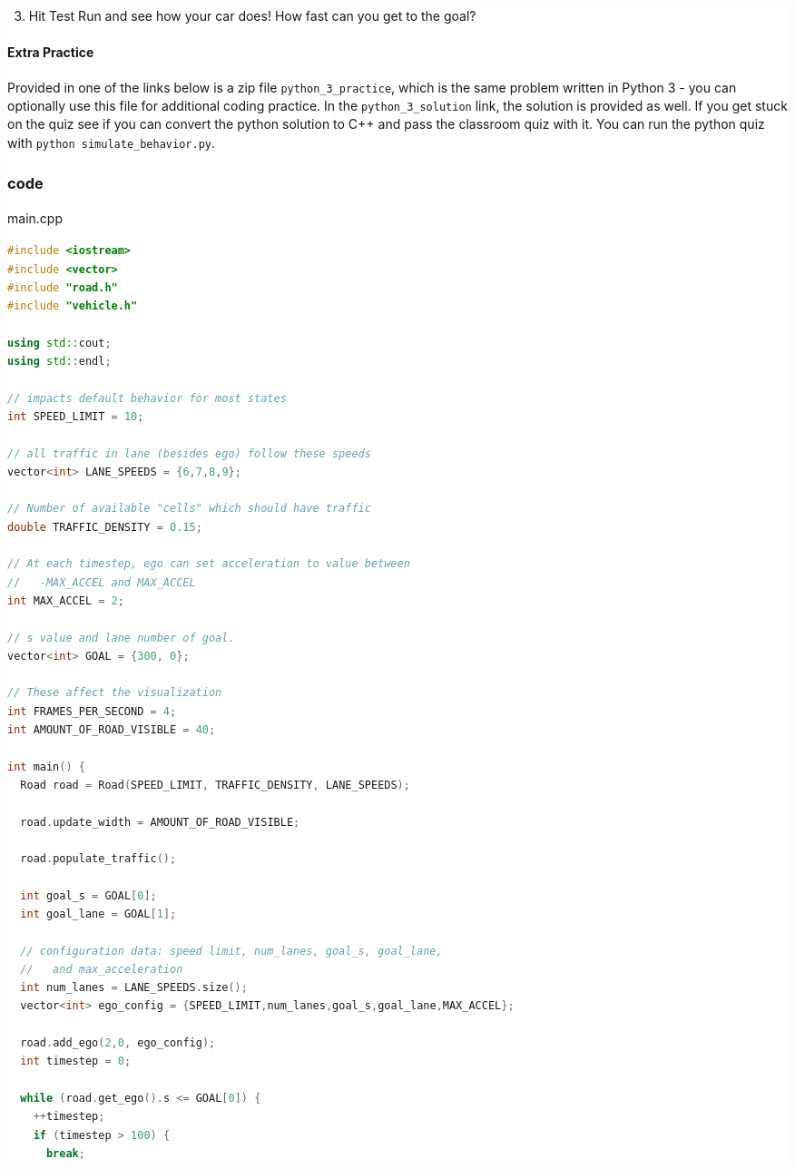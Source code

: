 3. Hit Test Run and see how your car does! How fast can you get to the goal?

#### Extra Practice

Provided in one of the links below is a zip file `python_3_practice`, which is the same problem written in Python 3 - you can optionally use this file for additional coding practice. In the `python_3_solution` link, the solution is provided as well. If you get stuck on the quiz see if you can convert the python solution to C++ and pass the classroom quiz with it. You can run the python quiz with `python simulate_behavior.py`.

### code

main.cpp

```C++
#include <iostream>
#include <vector>
#include "road.h"
#include "vehicle.h"

using std::cout;
using std::endl;

// impacts default behavior for most states
int SPEED_LIMIT = 10;

// all traffic in lane (besides ego) follow these speeds
vector<int> LANE_SPEEDS = {6,7,8,9}; 

// Number of available "cells" which should have traffic
double TRAFFIC_DENSITY = 0.15;

// At each timestep, ego can set acceleration to value between 
//   -MAX_ACCEL and MAX_ACCEL
int MAX_ACCEL = 2;

// s value and lane number of goal.
vector<int> GOAL = {300, 0};

// These affect the visualization
int FRAMES_PER_SECOND = 4;
int AMOUNT_OF_ROAD_VISIBLE = 40;

int main() {
  Road road = Road(SPEED_LIMIT, TRAFFIC_DENSITY, LANE_SPEEDS);

  road.update_width = AMOUNT_OF_ROAD_VISIBLE;

  road.populate_traffic();

  int goal_s = GOAL[0];
  int goal_lane = GOAL[1];

  // configuration data: speed limit, num_lanes, goal_s, goal_lane, 
  //   and max_acceleration
  int num_lanes = LANE_SPEEDS.size();
  vector<int> ego_config = {SPEED_LIMIT,num_lanes,goal_s,goal_lane,MAX_ACCEL};
   
  road.add_ego(2,0, ego_config);
  int timestep = 0;
  
  while (road.get_ego().s <= GOAL[0]) {
    ++timestep;
    if (timestep > 100) {
      break;
```